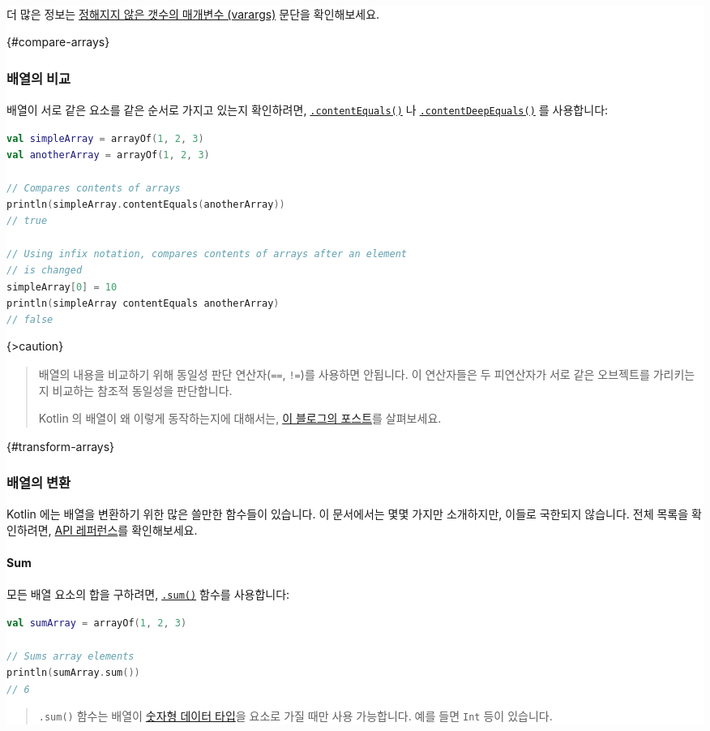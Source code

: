 더 많은 정보는 [정해지지 않은 갯수의 매개변수 (varargs)](/docs/functions.md#정해지지-않은-갯수의-매개변수) 문단을 확인해보세요.

{#compare-arrays}
### 배열의 비교

배열이 서로 같은 요소를 같은 순서로 가지고 있는지 확인하려면, [`.contentEquals()`](https://kotlinlang.org/api/latest/jvm/stdlib/kotlin.collections/content-equals.html) 나 [`.contentDeepEquals()`](https://kotlinlang.org/api/latest/jvm/stdlib/kotlin.collections/content-deep-equals.html) 를 사용합니다:

```kotlin
val simpleArray = arrayOf(1, 2, 3)
val anotherArray = arrayOf(1, 2, 3)

// Compares contents of arrays
println(simpleArray.contentEquals(anotherArray))
// true

// Using infix notation, compares contents of arrays after an element 
// is changed
simpleArray[0] = 10
println(simpleArray contentEquals anotherArray)
// false
```

{>caution}
> 배열의 내용을 비교하기 위해 동일성 판단 연산자(`==`, `!=`)를 사용하면 안됩니다. 이 연산자들은 두 피연산자가 서로 같은 오브젝트를 가리키는지 비교하는 참조적 동일성을 판단합니다.
> 
> Kotlin 의 배열이 왜 이렇게 동작하는지에 대해서는, [이 블로그의 포스트](https://blog.jetbrains.com/kotlin/2015/09/feedback-request-limitations-on-data-classes/?_gl=1*1jn2tzg*_ga*NzY5NzU4NDQ1LjE2OTIxNjIwNDA.*_ga_9J976DJZ68*MTcxNjQ0MjQ0OC4xMDQuMS4xNzE2NDQzODMxLjUzLjAuMA..&_ga=2.164268863.1241882561.1715957889-769758445.1692162040#Appendix.Comparingarrays)를 살펴보세요.


{#transform-arrays}
### 배열의 변환

Kotlin 에는 배열을 변환하기 위한 많은 쓸만한 함수들이 있습니다. 
이 문서에서는 몇몇 가지만 소개하지만, 이들로 국한되지 않습니다.
전체 목록을 확인하려면, [API 레퍼런스](https://kotlinlang.org/api/latest/jvm/stdlib/kotlin/-array/)를 확인해보세요.

#### Sum

모든 배열 요소의 합을 구하려면, [`.sum()`](https://kotlinlang.org/api/latest/jvm/stdlib/kotlin.collections/sum.html) 함수를 사용합니다:

```kotlin
val sumArray = arrayOf(1, 2, 3)

// Sums array elements
println(sumArray.sum())
// 6
```

> `.sum()` 함수는 배열이 [숫자형 데이터 타입](/docs/numbers.md)을 요소로 가질 때만 사용 가능합니다. 예를 들면 `Int` 등이 있습니다.
